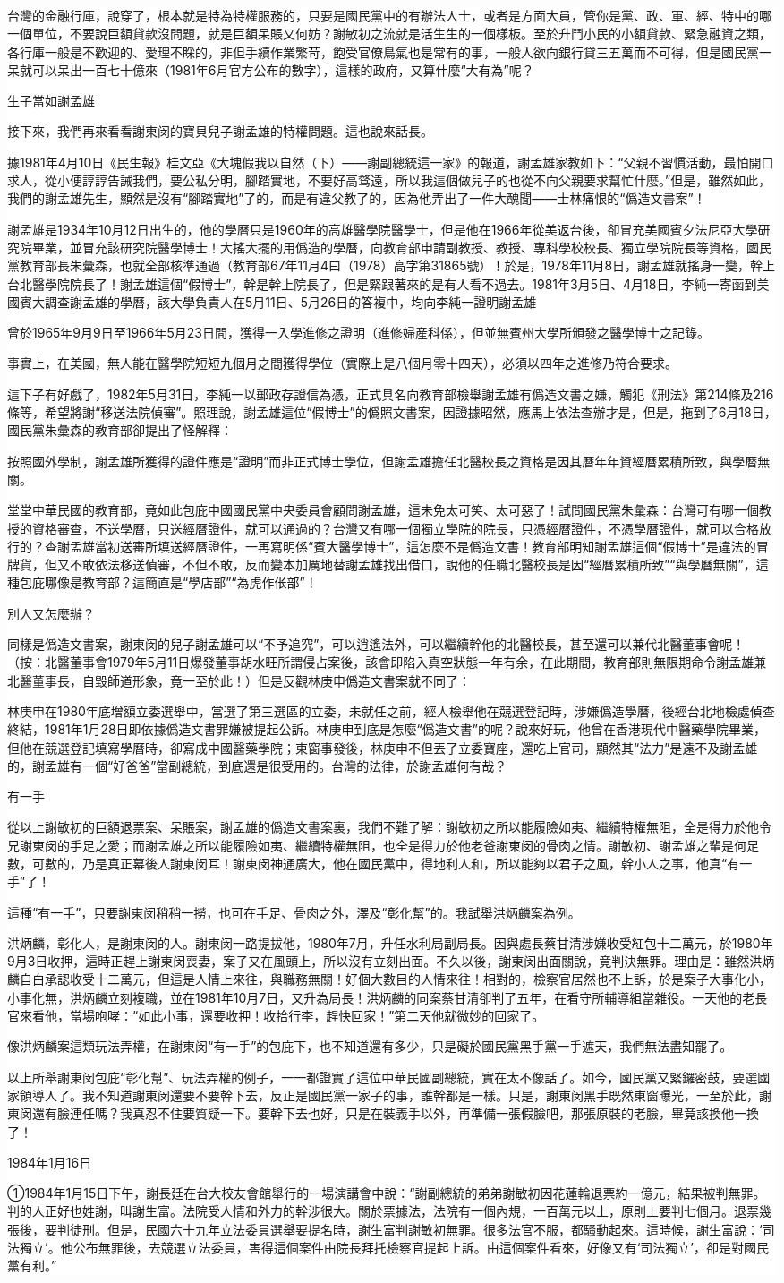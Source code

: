 台灣的金融行庫，說穿了，根本就是特為特權服務的，只要是國民黨中的有辦法人士，或者是方面大員，管你是黨、政、軍、經、特中的哪一個單位，不要說巨額貸款沒問題，就是巨額呆賬又何妨？謝敏初之流就是活生生的一個樣板。至於升鬥小民的小額貸款、緊急融資之類，各行庫一般是不歡迎的、愛理不睬的，非但手續作業繁苛，飽受官僚鳥氣也是常有的事，一般人欲向銀行貸三五萬而不可得，但是國民黨一呆就可以呆出一百七十億來（1981年6月官方公布的數字），這樣的政府，又算什麼“大有為”呢？

生子當如謝孟雄

接下來，我們再來看看謝東闵的寶貝兒子謝孟雄的特權問題。這也說來話長。

據1981年4月10日《民生報》桂文亞《大塊假我以自然（下）——謝副總統這一家》的報道，謝孟雄家教如下：“父親不習慣活動，最怕開口求人，從小便諄諄告誡我們，要公私分明，腳踏實地，不要好高骛遠，所以我這個做兒子的也從不向父親要求幫忙什麼。”但是，雖然如此，我們的謝孟雄先生，顯然是沒有“腳踏實地”了的，而是有違父教了的，因為他弄出了一件大醜聞——士林痛恨的“僞造文書案”！

謝孟雄是1934年10月12日出生的，他的學曆只是1960年的高雄醫學院醫學士，但是他在1966年從美返台後，卻冒充美國賓夕法尼亞大學研究院畢業，並冒充該研究院醫學博士！大搖大擺的用僞造的學曆，向教育部申請副教授、教授、專科學校校長、獨立學院院長等資格，國民黨教育部長朱彙森，也就全部核準通過（教育部67年11月4曰（1978）高字第31865號）！於是，1978年11月8日，謝孟雄就搖身一變，幹上台北醫學院院長了！謝孟雄這個“假博士”，幹是幹上院長了，但是緊跟著來的是有人看不過去。1981年3月5日、4月18日，李純一寄函到美國賓大調查謝孟雄的學曆，該大學負責人在5月11日、5月26日的答複中，均向李純一證明謝孟雄

曾於1965年9月9日至1966年5月23日間，獲得一入學進修之證明（進修婦産科係），但並無賓州大學所頒發之醫學博士之記錄。

事實上，在美國，無人能在醫學院短短九個月之間獲得學位（實際上是八個月零十四天），必須以四年之進修乃符合要求。

這下子有好戲了，1982年5月31日，李純一以郵政存證信為憑，正式具名向教育部檢舉謝孟雄有僞造文書之嫌，觸犯《刑法》第214條及216條等，希望將謝“移送法院偵審”。照理說，謝孟雄這位“假博士”的僞照文書案，因證據昭然，應馬上依法查辦才是，但是，拖到了6月18日，國民黨朱彙森的教育部卻提出了怪解釋：

按照國外學制，謝孟雄所獲得的證件應是“證明”而非正式博士學位，但謝孟雄擔任北醫校長之資格是因其曆年年資經曆累積所致，與學曆無關。

堂堂中華民國的教育部，竟如此包庇中國國民黨中央委員會顧問謝孟雄，這未免太可笑、太可惡了！試問國民黨朱彙森：台灣可有哪一個教授的資格審查，不送學曆，只送經曆證件，就可以通過的？台灣又有哪一個獨立學院的院長，只憑經曆證件，不憑學曆證件，就可以合格放行的？查謝孟雄當初送審所填送經曆證件，一再寫明係“賓大醫學博士”，這怎麼不是僞造文書！教育部明知謝孟雄這個“假博士”是違法的冒牌貨，但又不敢依法移送偵審，不但不敢，反而變本加厲地替謝孟雄找出借口，說他的任職北醫校長是因“經曆累積所致”“與學曆無關”，這種包庇哪像是教育部？這簡直是“學店部”“為虎作伥部”！

別人又怎麼辦？

同樣是僞造文書案，謝東闵的兒子謝孟雄可以“不予追究”，可以逍遙法外，可以繼續幹他的北醫校長，甚至還可以兼代北醫董事會呢！（按：北醫董事會1979年5月11日爆發董事胡水旺所謂侵占案後，該會即陷入真空狀態一年有余，在此期間，教育部則無限期命令謝孟雄兼北醫董事長，自毀師道形象，竟一至於此！）但是反觀林庚申僞造文書案就不同了：

林庚申在1980年底增額立委選舉中，當選了第三選區的立委，未就任之前，經人檢舉他在競選登記時，涉嫌僞造學曆，後經台北地檢處偵查終結，1981年1月28日即依據僞造文書罪嫌被提起公訴。林庚申到底是怎麼“僞造文書”的呢？說來好玩，他曾在香港現代中醫藥學院畢業，但他在競選登記填寫學曆時，卻寫成中國醫藥學院；東窗事發後，林庚申不但丟了立委寶座，還吃上官司，顯然其“法力”是遠不及謝孟雄的，謝孟雄有一個“好爸爸”當副總統，到底還是很受用的。台灣的法律，於謝孟雄何有哉？

有一手

從以上謝敏初的巨額退票案、呆賬案，謝孟雄的僞造文書案裏，我們不難了解：謝敏初之所以能履險如夷、繼續特權無阻，全是得力於他令兄謝東闵的手足之愛；而謝孟雄之所以能履險如夷、繼續特權無阻，也全是得力於他老爸謝東闵的骨肉之情。謝敏初、謝孟雄之輩是何足數，可數的，乃是真正幕後人謝東闵耳！謝東闵神通廣大，他在國民黨中，得地利人和，所以能夠以君子之風，幹小人之事，他真“有一手”了！

這種“有一手”，只要謝東闵稍稍一撈，也可在手足、骨肉之外，澤及“彰化幫”的。我試舉洪炳麟案為例。

洪炳麟，彰化人，是謝東闵的人。謝東闵一路提拔他，1980年7月，升任水利局副局長。因與處長蔡甘清涉嫌收受紅包十二萬元，於1980年9月3日收押，這時正趕上謝東闵喪妻，案子又在風頭上，所以沒有立刻出面。不久以後，謝東闵出面關說，竟判決無罪。理由是：雖然洪炳麟自白承認收受十二萬元，但這是人情上來往，與職務無關！好個大數目的人情來往！相對的，檢察官居然也不上訴，於是案子大事化小，小事化無，洪炳麟立刻複職，並在1981年10月7日，又升為局長！洪炳麟的同案蔡甘清卻判了五年，在看守所輔導組當雜役。一天他的老長官來看他，當場咆哮：“如此小事，還要收押！收拾行李，趕快回家！”第二天他就微妙的回家了。

像洪炳麟案這類玩法弄權，在謝東闵“有一手”的包庇下，也不知道還有多少，只是礙於國民黨黑手黨一手遮天，我們無法盡知罷了。

以上所舉謝東闵包庇“彰化幫”、玩法弄權的例子，一一都證實了這位中華民國副總統，實在太不像話了。如今，國民黨又緊鑼密鼓，要選國家領導人了。我不知道謝東闵還要不要幹下去，反正是國民黨一家子的事，誰幹都是一樣。只是，謝東闵黑手既然東窗曝光，一至於此，謝東闵還有臉連任嗎？我真忍不住要質疑一下。要幹下去也好，只是在裝義手以外，再準備一張假臉吧，那張原裝的老臉，畢竟該換他一換了！

1984年1月16日

①1984年1月15日下午，謝長廷在台大校友會館舉行的一場演講會中說：“謝副總統的弟弟謝敏初因花蓮輪退票約一億元，結果被判無罪。判的人正好也姓謝，叫謝生富。法院受人情和外力的幹涉很大。關於票據法，法院有一個內規，一百萬元以上，原則上要判七個月。退票幾張後，要判徒刑。但是，民國六十九年立法委員選舉要提名時，謝生富判謝敏初無罪。很多法官不服，都騷動起來。這時候，謝生富說：‘司法獨立’。他公布無罪後，去競選立法委員，害得這個案件由院長拜托檢察官提起上訴。由這個案件看來，好像又有‘司法獨立’，卻是對國民黨有利。”

